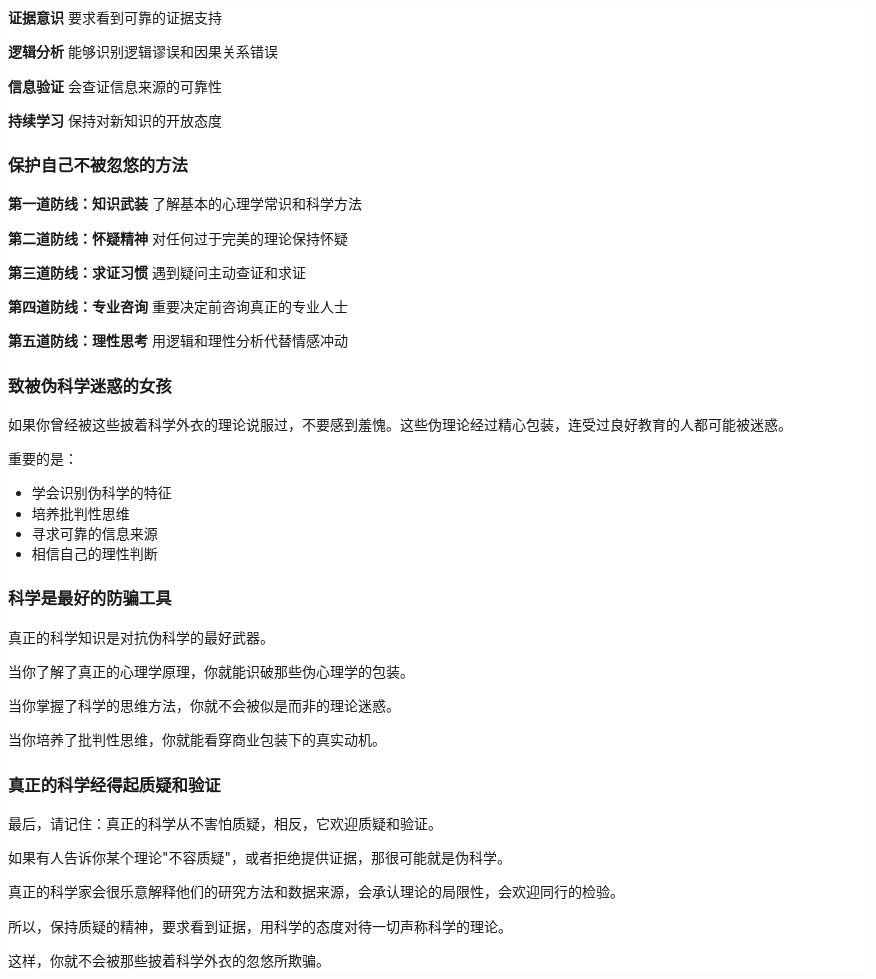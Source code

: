 **证据意识**
要求看到可靠的证据支持

**逻辑分析**
能够识别逻辑谬误和因果关系错误

**信息验证**
会查证信息来源的可靠性

**持续学习**
保持对新知识的开放态度

### 保护自己不被忽悠的方法

**第一道防线：知识武装**
了解基本的心理学常识和科学方法

**第二道防线：怀疑精神**
对任何过于完美的理论保持怀疑

**第三道防线：求证习惯**
遇到疑问主动查证和求证

**第四道防线：专业咨询**
重要决定前咨询真正的专业人士

**第五道防线：理性思考**
用逻辑和理性分析代替情感冲动

### 致被伪科学迷惑的女孩

如果你曾经被这些披着科学外衣的理论说服过，不要感到羞愧。这些伪理论经过精心包装，连受过良好教育的人都可能被迷惑。

重要的是：
- 学会识别伪科学的特征
- 培养批判性思维
- 寻求可靠的信息来源
- 相信自己的理性判断

### 科学是最好的防骗工具

真正的科学知识是对抗伪科学的最好武器。

当你了解了真正的心理学原理，你就能识破那些伪心理学的包装。

当你掌握了科学的思维方法，你就不会被似是而非的理论迷惑。

当你培养了批判性思维，你就能看穿商业包装下的真实动机。

### 真正的科学经得起质疑和验证

最后，请记住：真正的科学从不害怕质疑，相反，它欢迎质疑和验证。

如果有人告诉你某个理论"不容质疑"，或者拒绝提供证据，那很可能就是伪科学。

真正的科学家会很乐意解释他们的研究方法和数据来源，会承认理论的局限性，会欢迎同行的检验。

所以，保持质疑的精神，要求看到证据，用科学的态度对待一切声称科学的理论。

这样，你就不会被那些披着科学外衣的忽悠所欺骗。